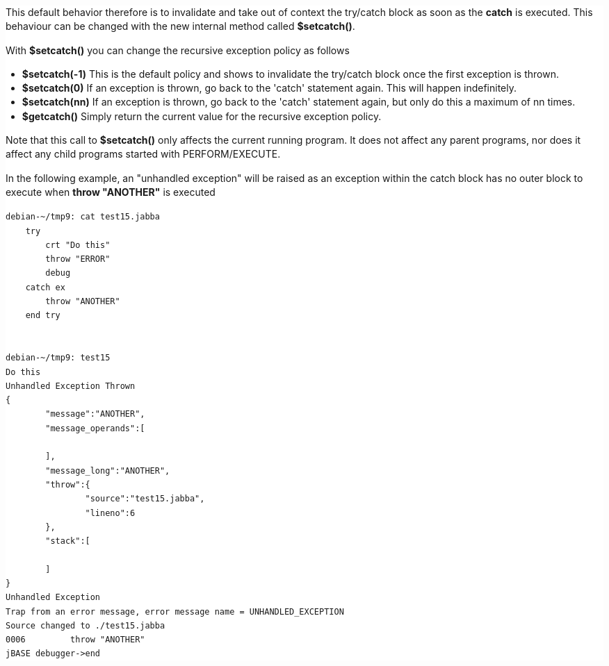 This default behavior therefore is to invalidate and take out of context the try/catch block as soon as the **catch** is executed. This behaviour can be changed with the new internal method called **$setcatch()**.

With **$setcatch()** you can change the recursive exception policy as follows

- **$setcatch(-1)** This is the default policy and shows to invalidate the try/catch block once the first exception is thrown.
- **$setcatch(0)** If an exception is thrown, go back to the 'catch' statement again. This will happen indefinitely.
- **$setcatch(nn)** If an exception is thrown, go back to the 'catch' statement again, but only do this a maximum of nn times.
- **$getcatch()** Simply return the current value for the recursive exception policy.

Note that this call to **$setcatch()** only affects the current running program. It does not affect any parent programs, nor does it affect any child programs started with PERFORM/EXECUTE.

In the following example, an "unhandled exception" will be raised as an exception within the catch block has no outer block to execute when **throw "ANOTHER"** is executed

```
debian-~/tmp9: cat test15.jabba
    try
        crt "Do this"
        throw "ERROR"
        debug
    catch ex
        throw "ANOTHER"
    end try


debian-~/tmp9: test15
Do this
Unhandled Exception Thrown
{
        "message":"ANOTHER",
        "message_operands":[

        ],
        "message_long":"ANOTHER",
        "throw":{
                "source":"test15.jabba",
                "lineno":6
        },
        "stack":[

        ]
}
Unhandled Exception
Trap from an error message, error message name = UNHANDLED_EXCEPTION
Source changed to ./test15.jabba
0006         throw "ANOTHER"
jBASE debugger->end
```
